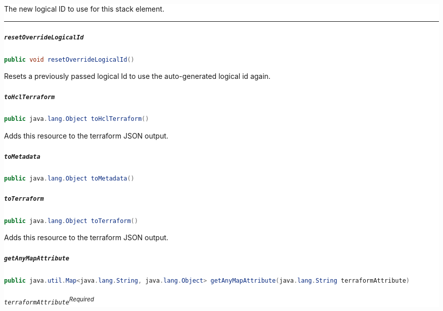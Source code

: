 The new logical ID to use for this stack element.

---

##### `resetOverrideLogicalId` <a name="resetOverrideLogicalId" id="rhizo-co-terraform-provider-oci.dataOciCloudMigrationsMigrationPlanAvailableShape.DataOciCloudMigrationsMigrationPlanAvailableShape.resetOverrideLogicalId"></a>

```java
public void resetOverrideLogicalId()
```

Resets a previously passed logical Id to use the auto-generated logical id again.

##### `toHclTerraform` <a name="toHclTerraform" id="rhizo-co-terraform-provider-oci.dataOciCloudMigrationsMigrationPlanAvailableShape.DataOciCloudMigrationsMigrationPlanAvailableShape.toHclTerraform"></a>

```java
public java.lang.Object toHclTerraform()
```

Adds this resource to the terraform JSON output.

##### `toMetadata` <a name="toMetadata" id="rhizo-co-terraform-provider-oci.dataOciCloudMigrationsMigrationPlanAvailableShape.DataOciCloudMigrationsMigrationPlanAvailableShape.toMetadata"></a>

```java
public java.lang.Object toMetadata()
```

##### `toTerraform` <a name="toTerraform" id="rhizo-co-terraform-provider-oci.dataOciCloudMigrationsMigrationPlanAvailableShape.DataOciCloudMigrationsMigrationPlanAvailableShape.toTerraform"></a>

```java
public java.lang.Object toTerraform()
```

Adds this resource to the terraform JSON output.

##### `getAnyMapAttribute` <a name="getAnyMapAttribute" id="rhizo-co-terraform-provider-oci.dataOciCloudMigrationsMigrationPlanAvailableShape.DataOciCloudMigrationsMigrationPlanAvailableShape.getAnyMapAttribute"></a>

```java
public java.util.Map<java.lang.String, java.lang.Object> getAnyMapAttribute(java.lang.String terraformAttribute)
```

###### `terraformAttribute`<sup>Required</sup> <a name="terraformAttribute" id="rhizo-co-terraform-provider-oci.dataOciCloudMigrationsMigrationPlanAvailableShape.DataOciCloudMigrationsMigrationPlanAvailableShape.getAnyMapAttribute.parameter.terraformAttribute"></a>
